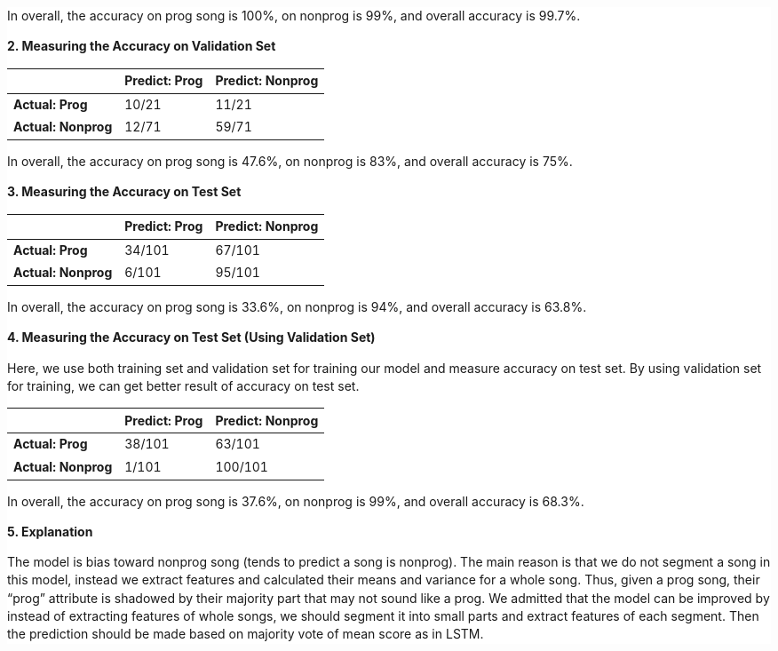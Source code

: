 In overall, the accuracy on prog song is 100%, on nonprog is 99%, and
overall accuracy is 99.7%.

**2. Measuring the Accuracy on Validation Set**

|                     | **Predict: Prog** | **Predict: Nonprog** |
| ------------------- | ----------------- | -------------------- |
| **Actual: Prog**    | 10/21             | 11/21                |
| **Actual: Nonprog** | 12/71             | 59/71                |

In overall, the accuracy on prog song is 47.6%, on nonprog is 83%, and
overall accuracy is 75%.

**3. Measuring the Accuracy on Test Set**

|                     | **Predict: Prog** | **Predict: Nonprog** |
| ------------------- | ----------------- | -------------------- |
| **Actual: Prog**    | 34/101            | 67/101               |
| **Actual: Nonprog** | 6/101             | 95/101               |

In overall, the accuracy on prog song is 33.6%, on nonprog is 94%, and
overall accuracy is 63.8%.

**4. Measuring the Accuracy on Test Set (Using Validation Set)**

Here, we use both training set and validation set for training our model
and measure accuracy on test set. By using validation set for training,
we can get better result of accuracy on test set.

|                     | **Predict: Prog** | **Predict: Nonprog** |
| ------------------- | ----------------- | -------------------- |
| **Actual: Prog**    | 38/101            | 63/101               |
| **Actual: Nonprog** | 1/101             | 100/101              |

In overall, the accuracy on prog song is 37.6%, on nonprog is 99%, and
overall accuracy is 68.3%.

**5. Explanation**

The model is bias toward nonprog song (tends to predict a song is
nonprog). The main reason is that we do not segment a song in this
model, instead we extract features and calculated their means and
variance for a whole song. Thus, given a prog song, their “prog”
attribute is shadowed by their majority part that may not sound like a
prog. We admitted that the model can be improved by instead of
extracting features of whole songs, we should segment it into small
parts and extract features of each segment. Then the prediction should
be made based on majority vote of mean score as in LSTM.
